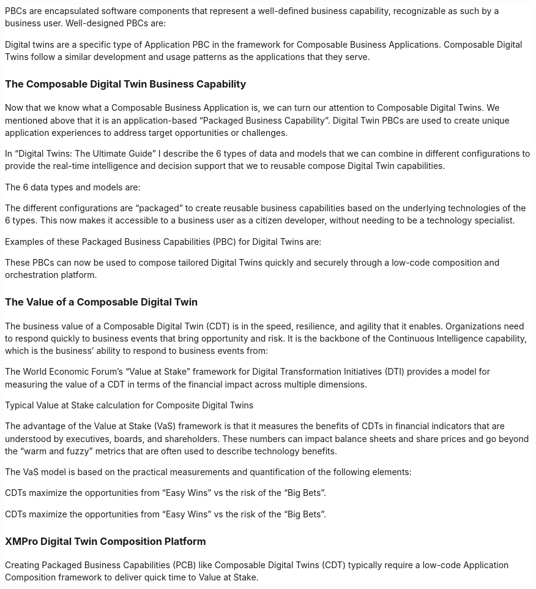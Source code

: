 PBCs are encapsulated software components that represent a well-deﬁned business capability, recognizable as such by a business user. Well-designed PBCs are:

Digital twins are a specific type of Application PBC in the framework for Composable Business Applications. Composable Digital Twins follow a similar development and usage patterns as the applications that they serve.

### The Composable Digital Twin Business Capability

Now that we know what a Composable Business Application is, we can turn our attention to Composable Digital Twins. We mentioned above that it is an application-based “Packaged Business Capability”. Digital Twin PBCs are used to create unique application experiences to address target opportunities or challenges.

In “Digital Twins: The Ultimate Guide” I describe the 6 types of data and models that we can combine in different configurations to provide the real-time intelligence and decision support that we to reusable compose Digital Twin capabilities.

The 6 data types and models are:

The different configurations are “packaged” to create reusable business capabilities based on the underlying technologies of the 6 types. This now makes it accessible to a business user as a citizen developer, without needing to be a technology specialist.

Examples of these Packaged Business Capabilities (PBC) for Digital Twins are:

These PBCs can now be used to compose tailored Digital Twins quickly and securely through a low-code composition and orchestration platform.

### The Value of a Composable Digital Twin

The business value of a Composable Digital Twin (CDT) is in the speed, resilience, and agility that it enables. Organizations need to respond quickly to business events that bring opportunity and risk. It is the backbone of the Continuous Intelligence capability, which is the business’ ability to respond to business events from:

The World Economic Forum’s “Value at Stake” framework for Digital Transformation Initiatives (DTI) provides a model for measuring the value of a CDT in terms of the financial impact across multiple dimensions.

Typical Value at Stake calculation for Composite Digital Twins

The advantage of the Value at Stake (VaS) framework is that it measures the benefits of CDTs in financial indicators that are understood by executives, boards, and shareholders. These numbers can impact balance sheets and share prices and go beyond the “warm and fuzzy” metrics that are often used to describe technology benefits.

The VaS model is based on the practical measurements and quantification of the following elements:

CDTs maximize the opportunities from “Easy Wins” vs the risk of the “Big Bets”.

CDTs maximize the opportunities from “Easy Wins” vs the risk of the “Big Bets”.

### XMPro Digital Twin Composition Platform

Creating Packaged Business Capabilities (PCB) like Composable Digital Twins (CDT) typically require a low-code Application Composition framework to deliver quick time to Value at Stake.
